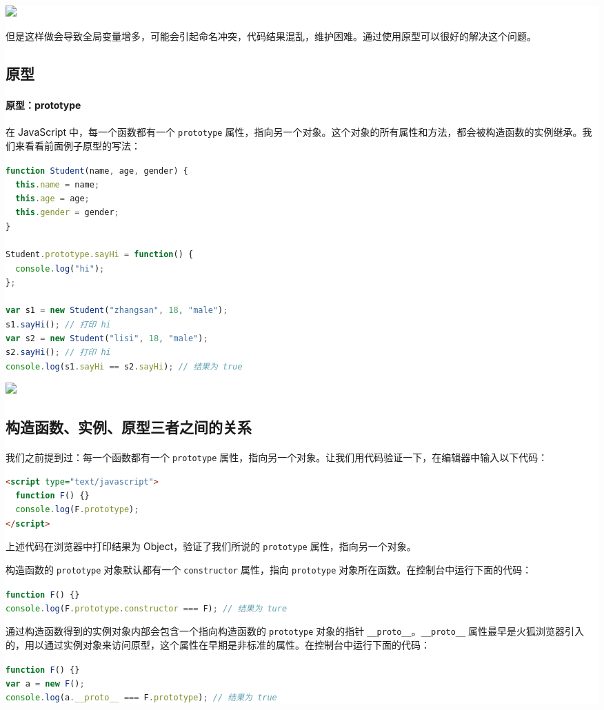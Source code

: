 ![](https://doc.shiyanlou.com/document-uid897174labid9222timestamp1547702361417.png)

但是这样做会导致全局变量增多，可能会引起命名冲突，代码结果混乱，维护困难。通过使用原型可以很好的解决这个问题。

## 原型

#### 原型：prototype

在 JavaScript 中，每一个函数都有一个 `prototype` 属性，指向另一个对象。这个对象的所有属性和方法，都会被构造函数的实例继承。我们来看看前面例子原型的写法：

```js
function Student(name, age, gender) {
  this.name = name;
  this.age = age;
  this.gender = gender;
}

Student.prototype.sayHi = function() {
  console.log("hi");
};

var s1 = new Student("zhangsan", 18, "male");
s1.sayHi(); // 打印 hi
var s2 = new Student("lisi", 18, "male");
s2.sayHi(); // 打印 hi
console.log(s1.sayHi == s2.sayHi); // 结果为 true
```

![](https://doc.shiyanlou.com/document-uid897174labid9222timestamp1547702473320.png)

## 构造函数、实例、原型三者之间的关系

我们之前提到过：每一个函数都有一个 `prototype` 属性，指向另一个对象。让我们用代码验证一下，在编辑器中输入以下代码：

```html
<script type="text/javascript">
  function F() {}
  console.log(F.prototype);
</script>
```

上述代码在浏览器中打印结果为 Object，验证了我们所说的 `prototype` 属性，指向另一个对象。

构造函数的 `prototype` 对象默认都有一个 `constructor` 属性，指向 `prototype` 对象所在函数。在控制台中运行下面的代码：

```js
function F() {}
console.log(F.prototype.constructor === F); // 结果为 ture
```

通过构造函数得到的实例对象内部会包含一个指向构造函数的 `prototype` 对象的指针 `__proto__`。`__proto__` 属性最早是火狐浏览器引入的，用以通过实例对象来访问原型，这个属性在早期是非标准的属性。在控制台中运行下面的代码：

```js
function F() {}
var a = new F();
console.log(a.__proto__ === F.prototype); // 结果为 true
```
